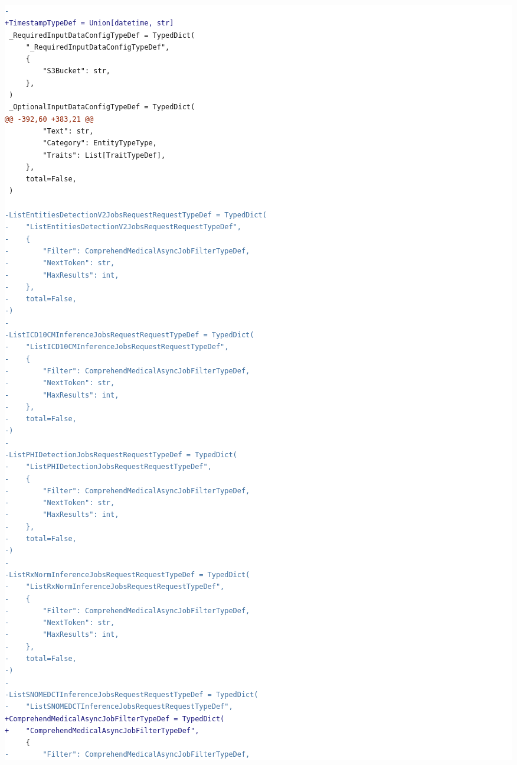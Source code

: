 ```diff
-
+TimestampTypeDef = Union[datetime, str]
 _RequiredInputDataConfigTypeDef = TypedDict(
     "_RequiredInputDataConfigTypeDef",
     {
         "S3Bucket": str,
     },
 )
 _OptionalInputDataConfigTypeDef = TypedDict(
@@ -392,60 +383,21 @@
         "Text": str,
         "Category": EntityTypeType,
         "Traits": List[TraitTypeDef],
     },
     total=False,
 )
 
-ListEntitiesDetectionV2JobsRequestRequestTypeDef = TypedDict(
-    "ListEntitiesDetectionV2JobsRequestRequestTypeDef",
-    {
-        "Filter": ComprehendMedicalAsyncJobFilterTypeDef,
-        "NextToken": str,
-        "MaxResults": int,
-    },
-    total=False,
-)
-
-ListICD10CMInferenceJobsRequestRequestTypeDef = TypedDict(
-    "ListICD10CMInferenceJobsRequestRequestTypeDef",
-    {
-        "Filter": ComprehendMedicalAsyncJobFilterTypeDef,
-        "NextToken": str,
-        "MaxResults": int,
-    },
-    total=False,
-)
-
-ListPHIDetectionJobsRequestRequestTypeDef = TypedDict(
-    "ListPHIDetectionJobsRequestRequestTypeDef",
-    {
-        "Filter": ComprehendMedicalAsyncJobFilterTypeDef,
-        "NextToken": str,
-        "MaxResults": int,
-    },
-    total=False,
-)
-
-ListRxNormInferenceJobsRequestRequestTypeDef = TypedDict(
-    "ListRxNormInferenceJobsRequestRequestTypeDef",
-    {
-        "Filter": ComprehendMedicalAsyncJobFilterTypeDef,
-        "NextToken": str,
-        "MaxResults": int,
-    },
-    total=False,
-)
-
-ListSNOMEDCTInferenceJobsRequestRequestTypeDef = TypedDict(
-    "ListSNOMEDCTInferenceJobsRequestRequestTypeDef",
+ComprehendMedicalAsyncJobFilterTypeDef = TypedDict(
+    "ComprehendMedicalAsyncJobFilterTypeDef",
     {
-        "Filter": ComprehendMedicalAsyncJobFilterTypeDef,
```